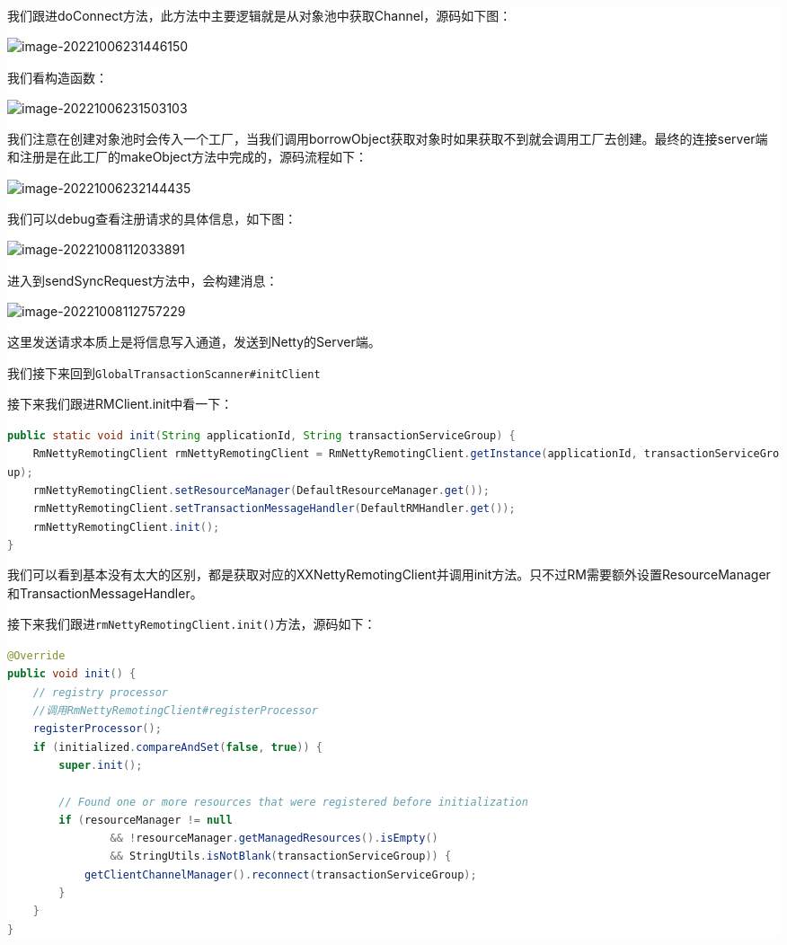    我们跟进doConnect方法，此方法中主要逻辑就是从对象池中获取Channel，源码如下图：

   ![image-20221006231446150](https://mypic-12138.oss-cn-beijing.aliyuncs.com/blog/picgo/image-20221006231446150.png)

   我们看构造函数：

   ![image-20221006231503103](https://mypic-12138.oss-cn-beijing.aliyuncs.com/blog/picgo/image-20221006231503103.png)

   我们注意在创建对象池时会传入一个工厂，当我们调用borrowObject获取对象时如果获取不到就会调用工厂去创建。最终的连接server端和注册是在此工厂的makeObject方法中完成的，源码流程如下：

   ![image-20221006232144435](https://mypic-12138.oss-cn-beijing.aliyuncs.com/blog/picgo/image-20221006232144435.png)
   
   我们可以debug查看注册请求的具体信息，如下图：
   
   ![image-20221008112033891](https://mypic-12138.oss-cn-beijing.aliyuncs.com/blog/picgo/image-20221008112033891.png)
   
   进入到sendSyncRequest方法中，会构建消息：
   
   ![image-20221008112757229](https://mypic-12138.oss-cn-beijing.aliyuncs.com/blog/picgo/image-20221008112757229.png)
   
   这里发送请求本质上是将信息写入通道，发送到Netty的Server端。

我们接下来回到`GlobalTransactionScanner#initClient`

接下来我们跟进RMClient.init中看一下：

```java
public static void init(String applicationId, String transactionServiceGroup) {
    RmNettyRemotingClient rmNettyRemotingClient = RmNettyRemotingClient.getInstance(applicationId, transactionServiceGroup);
    rmNettyRemotingClient.setResourceManager(DefaultResourceManager.get());
    rmNettyRemotingClient.setTransactionMessageHandler(DefaultRMHandler.get());
    rmNettyRemotingClient.init();
}
```

我们可以看到基本没有太大的区别，都是获取对应的XXNettyRemotingClient并调用init方法。只不过RM需要额外设置ResourceManager和TransactionMessageHandler。

接下来我们跟进`rmNettyRemotingClient.init()`方法，源码如下：

```java
@Override
public void init() {
    // registry processor
    //调用RmNettyRemotingClient#registerProcessor
    registerProcessor();
    if (initialized.compareAndSet(false, true)) {
        super.init();

        // Found one or more resources that were registered before initialization
        if (resourceManager != null
                && !resourceManager.getManagedResources().isEmpty()
                && StringUtils.isNotBlank(transactionServiceGroup)) {
            getClientChannelManager().reconnect(transactionServiceGroup);
        }
    }
}
```
